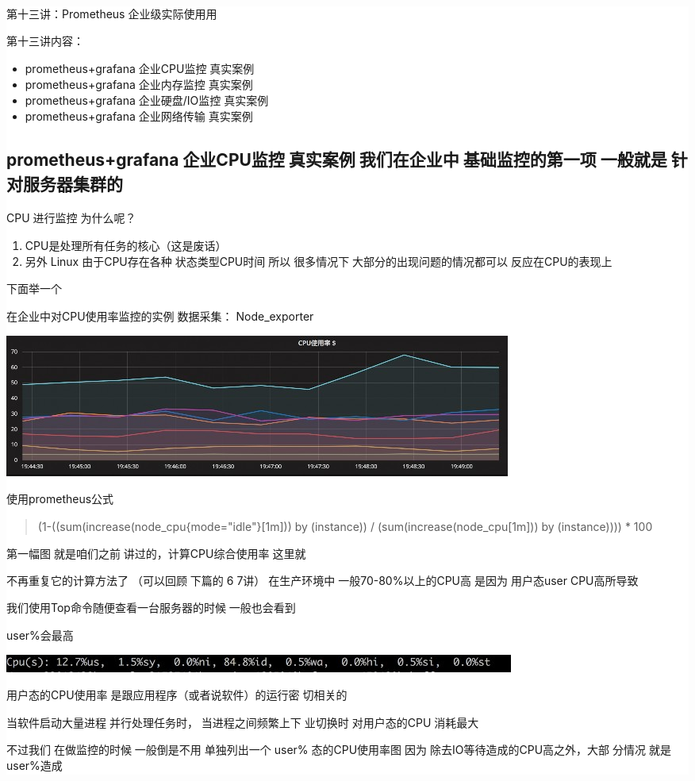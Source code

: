 

第⼗三讲：Prometheus 企业级实际使⽤用


第十三讲内容：
- prometheus+grafana 企业CPU监控 真实案例
- prometheus+grafana 企业内存监控 真实案例
- prometheus+grafana 企业硬盘/IO监控 真实案例
- prometheus+grafana 企业⽹络传输 真实案例

##  prometheus+grafana 企业CPU监控 真实案例 我们在企业中 基础监控的第⼀项 ⼀般就是 针对服务器集群的

CPU 进⾏监控 为什么呢？

1. CPU是处理所有任务的核⼼（这是废话）
2. 另外 Linux 由于CPU存在各种 状态类型CPU时间 所以 很多情况下 ⼤部分的出现问题的情况都可以 反应在CPU的表现上

下⾯举⼀个 

在企业中对CPU使⽤率监控的实例 数据采集： Node_exporter

![](./images/01.jpg)


使⽤prometheus公式

> (1-((sum(increase(node_cpu{mode="idle"}[1m])) by (instance)) / (sum(increase(node_cpu[1m])) by (instance)))) * 100

第⼀幅图 就是咱们之前 讲过的，计算CPU综合使⽤率 这⾥就

不再重复它的计算⽅法了 （可以回顾 下篇的 6 7讲） 在⽣产环境中 ⼀般70-80%以上的CPU⾼ 是因为 ⽤户态user CPU⾼所导致

我们使⽤Top命令随便查看⼀台服务器的时候 ⼀般也会看到

user%会最⾼


![](./images/02.jpg)

⽤户态的CPU使⽤率 是跟应⽤程序（或者说软件）的运⾏密 切相关的

当软件启动⼤量进程 并⾏处理任务时， 当进程之间频繁上下 业切换时 对⽤户态的CPU 消耗最⼤


不过我们 在做监控的时候 ⼀般倒是不⽤ 单独列出⼀个 user% 态的CPU使⽤率图 因为 除去IO等待造成的CPU⾼之外，⼤部 分情况 就是 user%造成
